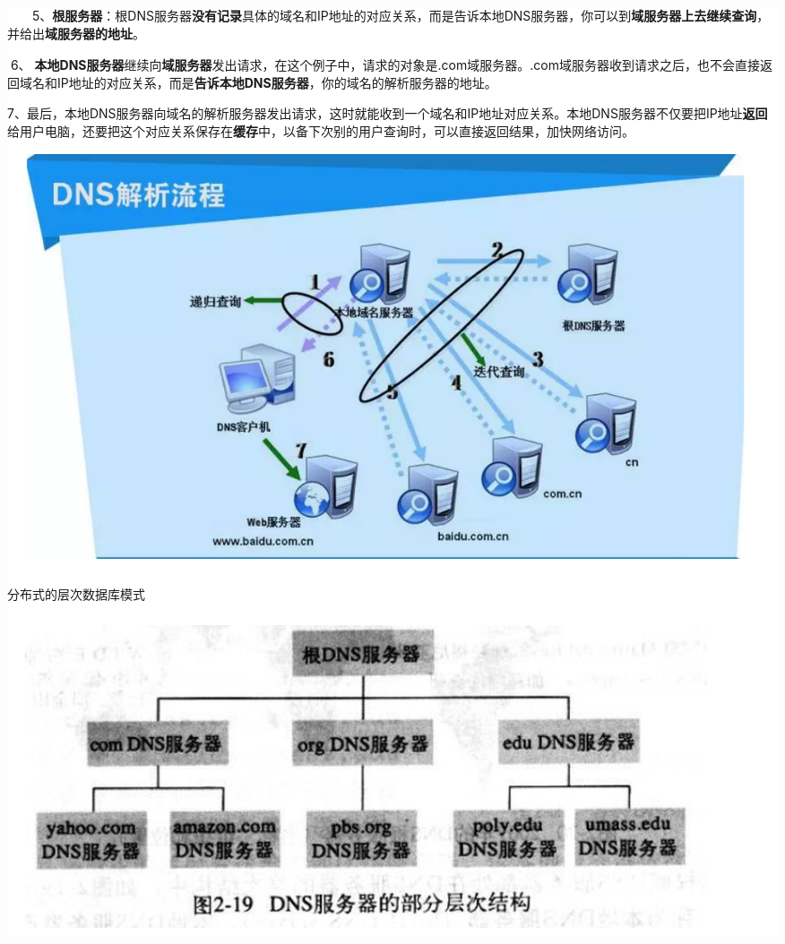 　　5、**根服务器**：根DNS服务器**没有记录**具体的域名和IP地址的对应关系，而是告诉本地DNS服务器，你可以到**域服务器上去继续查询**，并给出**域服务器的地址**。 

​		6、 **本地DNS服务器**继续向**域服务器**发出请求，在这个例子中，请求的对象是.com域服务器。.com域服务器收到请求之后，也不会直接返回域名和IP地址的对应关系，而是**告诉本地DNS服务器**，你的域名的解析服务器的地址。 

​		7、最后，本地DNS服务器向域名的解析服务器发出请求，这时就能收到一个域名和IP地址对应关系。本地DNS服务器不仅要把IP地址**返回**给用户电脑，还要把这个对应关系保存在**缓存**中，以备下次别的用户查询时，可以直接返回结果，加快网络访问。 





![1613614899400](../../../assets/1613614899400.png)

 分布式的层次数据库模式 

![1613616612178](../../../assets/1613616612178.png)
